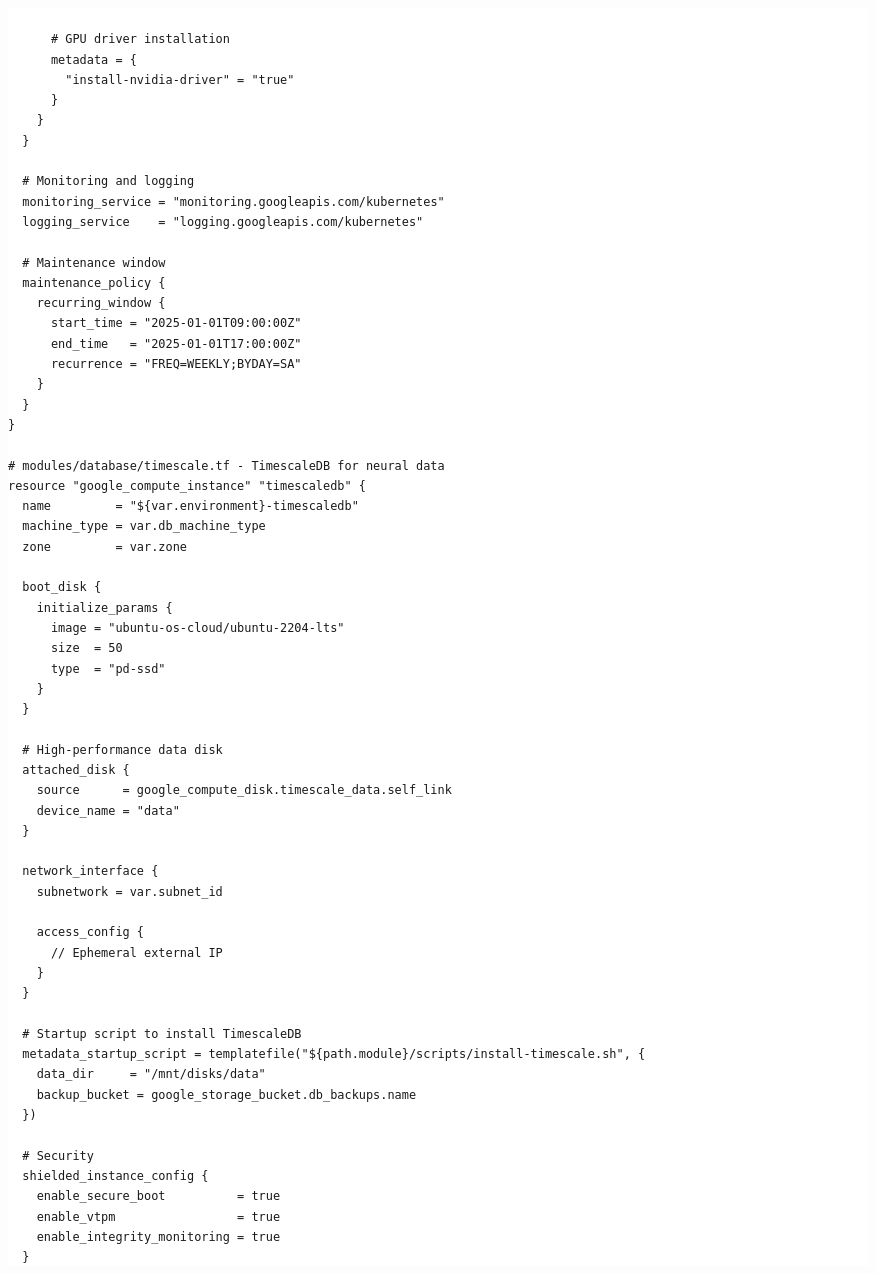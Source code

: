 ```hcl

      # GPU driver installation
      metadata = {
        "install-nvidia-driver" = "true"
      }
    }
  }

  # Monitoring and logging
  monitoring_service = "monitoring.googleapis.com/kubernetes"
  logging_service    = "logging.googleapis.com/kubernetes"

  # Maintenance window
  maintenance_policy {
    recurring_window {
      start_time = "2025-01-01T09:00:00Z"
      end_time   = "2025-01-01T17:00:00Z"
      recurrence = "FREQ=WEEKLY;BYDAY=SA"
    }
  }
}

# modules/database/timescale.tf - TimescaleDB for neural data
resource "google_compute_instance" "timescaledb" {
  name         = "${var.environment}-timescaledb"
  machine_type = var.db_machine_type
  zone         = var.zone

  boot_disk {
    initialize_params {
      image = "ubuntu-os-cloud/ubuntu-2204-lts"
      size  = 50
      type  = "pd-ssd"
    }
  }

  # High-performance data disk
  attached_disk {
    source      = google_compute_disk.timescale_data.self_link
    device_name = "data"
  }

  network_interface {
    subnetwork = var.subnet_id

    access_config {
      // Ephemeral external IP
    }
  }

  # Startup script to install TimescaleDB
  metadata_startup_script = templatefile("${path.module}/scripts/install-timescale.sh", {
    data_dir     = "/mnt/disks/data"
    backup_bucket = google_storage_bucket.db_backups.name
  })

  # Security
  shielded_instance_config {
    enable_secure_boot          = true
    enable_vtpm                 = true
    enable_integrity_monitoring = true
  }

```